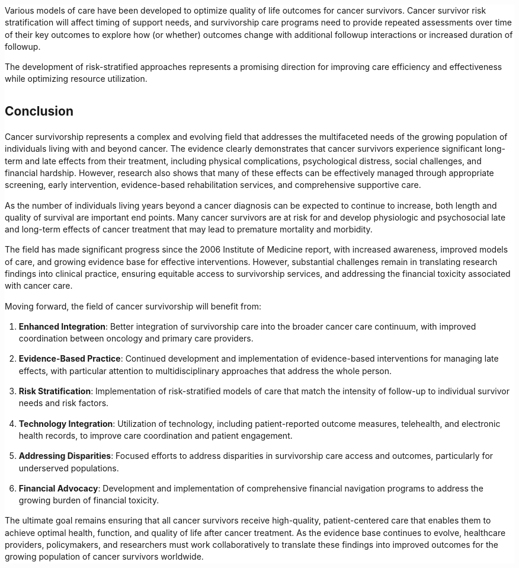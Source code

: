 Various models of care have been developed to optimize quality of life outcomes for cancer survivors. Cancer survivor risk stratification will affect timing of support needs, and survivorship care programs need to provide repeated assessments over time of their key outcomes to explore how (or whether) outcomes change with additional followup interactions or increased duration of followup.

The development of risk-stratified approaches represents a promising direction for improving care efficiency and effectiveness while optimizing resource utilization.

## Conclusion

Cancer survivorship represents a complex and evolving field that addresses the multifaceted needs of the growing population of individuals living with and beyond cancer. The evidence clearly demonstrates that cancer survivors experience significant long-term and late effects from their treatment, including physical complications, psychological distress, social challenges, and financial hardship. However, research also shows that many of these effects can be effectively managed through appropriate screening, early intervention, evidence-based rehabilitation services, and comprehensive supportive care.

As the number of individuals living years beyond a cancer diagnosis can be expected to continue to increase, both length and quality of survival are important end points. Many cancer survivors are at risk for and develop physiologic and psychosocial late and long-term effects of cancer treatment that may lead to premature mortality and morbidity.

The field has made significant progress since the 2006 Institute of Medicine report, with increased awareness, improved models of care, and growing evidence base for effective interventions. However, substantial challenges remain in translating research findings into clinical practice, ensuring equitable access to survivorship services, and addressing the financial toxicity associated with cancer care.

Moving forward, the field of cancer survivorship will benefit from:

1. **Enhanced Integration**: Better integration of survivorship care into the broader cancer care continuum, with improved coordination between oncology and primary care providers.

2. **Evidence-Based Practice**: Continued development and implementation of evidence-based interventions for managing late effects, with particular attention to multidisciplinary approaches that address the whole person.

3. **Risk Stratification**: Implementation of risk-stratified models of care that match the intensity of follow-up to individual survivor needs and risk factors.

4. **Technology Integration**: Utilization of technology, including patient-reported outcome measures, telehealth, and electronic health records, to improve care coordination and patient engagement.

5. **Addressing Disparities**: Focused efforts to address disparities in survivorship care access and outcomes, particularly for underserved populations.

6. **Financial Advocacy**: Development and implementation of comprehensive financial navigation programs to address the growing burden of financial toxicity.

The ultimate goal remains ensuring that all cancer survivors receive high-quality, patient-centered care that enables them to achieve optimal health, function, and quality of life after cancer treatment. As the evidence base continues to evolve, healthcare providers, policymakers, and researchers must work collaboratively to translate these findings into improved outcomes for the growing population of cancer survivors worldwide.
